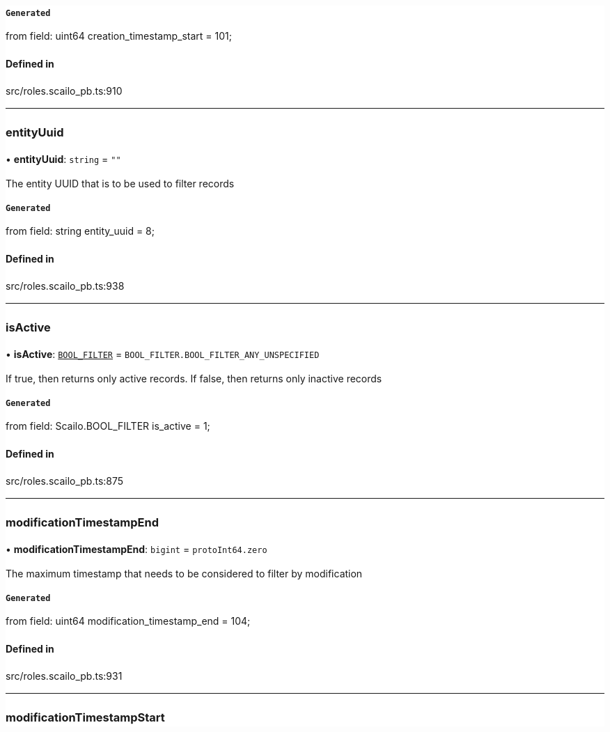 **`Generated`**

from field: uint64 creation_timestamp_start = 101;

#### Defined in

src/roles.scailo_pb.ts:910

___

### entityUuid

• **entityUuid**: `string` = `""`

The entity UUID that is to be used to filter records

**`Generated`**

from field: string entity_uuid = 8;

#### Defined in

src/roles.scailo_pb.ts:938

___

### isActive

• **isActive**: [`BOOL_FILTER`](../enums/BOOL_FILTER.md) = `BOOL_FILTER.BOOL_FILTER_ANY_UNSPECIFIED`

If true, then returns only active records. If false, then returns only inactive records

**`Generated`**

from field: Scailo.BOOL_FILTER is_active = 1;

#### Defined in

src/roles.scailo_pb.ts:875

___

### modificationTimestampEnd

• **modificationTimestampEnd**: `bigint` = `protoInt64.zero`

The maximum timestamp that needs to be considered to filter by modification

**`Generated`**

from field: uint64 modification_timestamp_end = 104;

#### Defined in

src/roles.scailo_pb.ts:931

___

### modificationTimestampStart
